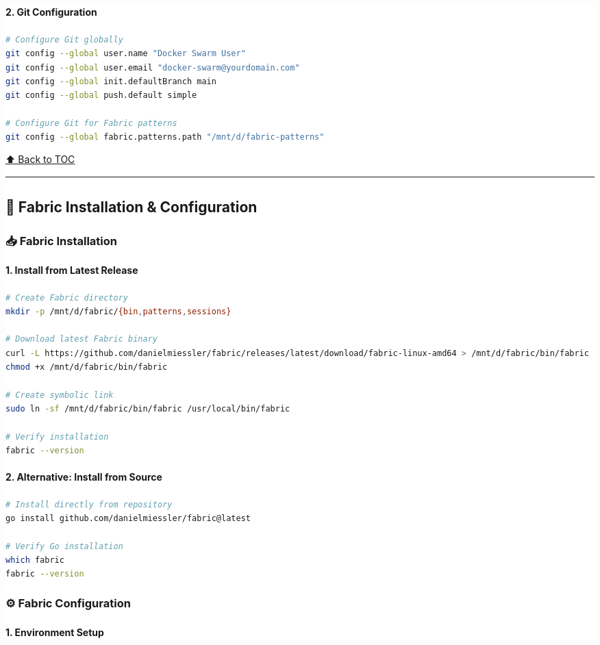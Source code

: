 #### 2. Git Configuration

```bash
# Configure Git globally
git config --global user.name "Docker Swarm User"
git config --global user.email "docker-swarm@yourdomain.com"
git config --global init.defaultBranch main
git config --global push.default simple

# Configure Git for Fabric patterns
git config --global fabric.patterns.path "/mnt/d/fabric-patterns"
```

[⬆️ Back to TOC](#-table-of-contents)

---

## 🤖 Fabric Installation & Configuration

### 📥 Fabric Installation

#### 1. Install from Latest Release

```bash
# Create Fabric directory
mkdir -p /mnt/d/fabric/{bin,patterns,sessions}

# Download latest Fabric binary
curl -L https://github.com/danielmiessler/fabric/releases/latest/download/fabric-linux-amd64 > /mnt/d/fabric/bin/fabric
chmod +x /mnt/d/fabric/bin/fabric

# Create symbolic link
sudo ln -sf /mnt/d/fabric/bin/fabric /usr/local/bin/fabric

# Verify installation
fabric --version
```

#### 2. Alternative: Install from Source

```bash
# Install directly from repository
go install github.com/danielmiessler/fabric@latest

# Verify Go installation
which fabric
fabric --version
```

### ⚙️ Fabric Configuration

#### 1. Environment Setup
